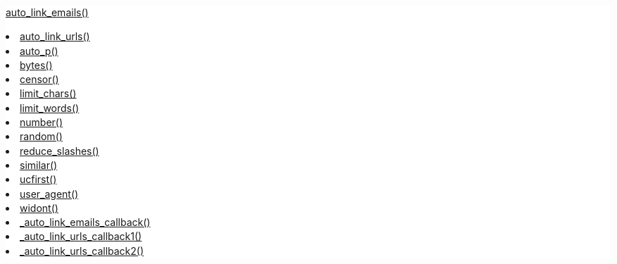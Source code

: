<a href="#auto_link_emails">auto_link_emails()</a>
</li>
<li>
<a href="#auto_link_urls">auto_link_urls()</a>
</li>
<li>
<a href="#auto_p">auto_p()</a>
</li>
<li>
<a href="#bytes">bytes()</a>
</li>
<li>
<a href="#censor">censor()</a>
</li>
<li>
<a href="#limit_chars">limit_chars()</a>
</li>
<li>
<a href="#limit_words">limit_words()</a>
</li>
<li>
<a href="#number">number()</a>
</li>
<li>
<a href="#random">random()</a>
</li>
<li>
<a href="#reduce_slashes">reduce_slashes()</a>
</li>
<li>
<a href="#similar">similar()</a>
</li>
<li>
<a href="#ucfirst">ucfirst()</a>
</li>
<li>
<a href="#user_agent">user_agent()</a>
</li>
<li>
<a href="#widont">widont()</a>
</li>
<li>
<a href="#_auto_link_emails_callback">_auto_link_emails_callback()</a>
</li>
<li>
<a href="#_auto_link_urls_callback1">_auto_link_urls_callback1()</a>
</li>
<li>
<a href="#_auto_link_urls_callback2">_auto_link_urls_callback2()</a>
</li>
